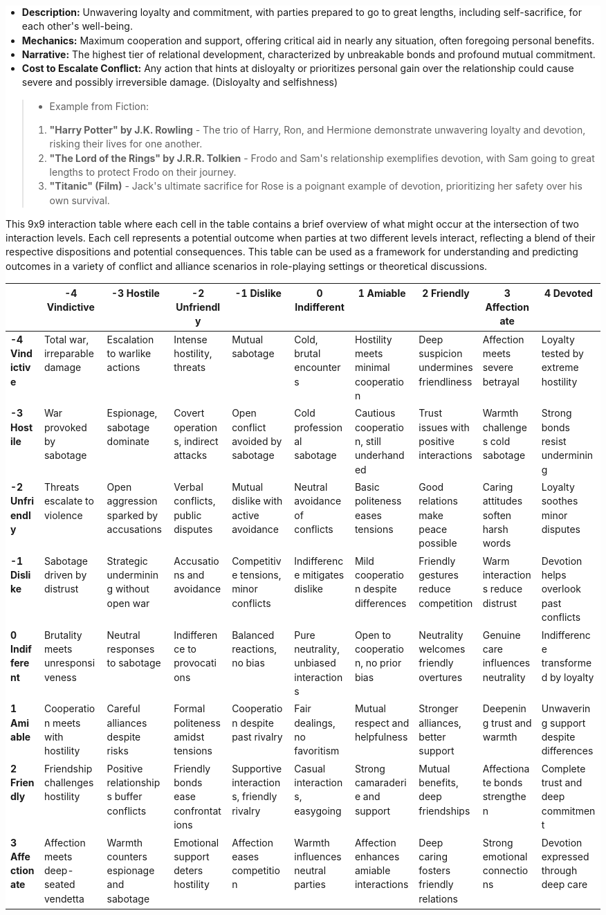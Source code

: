 - **Description:** Unwavering loyalty and commitment, with parties prepared to go to great lengths, including self-sacrifice, for each other's well-being.
- **Mechanics:** Maximum cooperation and support, offering critical aid in nearly any situation, often foregoing personal benefits.
- **Narrative:** The highest tier of relational development, characterized by unbreakable bonds and profound mutual commitment.
- **Cost to Escalate Conflict:** Any action that hints at disloyalty or prioritizes personal gain over the relationship could cause severe and possibly irreversible damage. (Disloyalty and selfishness)

> - Example from Fiction:
> 
> 1. **"Harry Potter" by J.K. Rowling** - The trio of Harry, Ron, and Hermione demonstrate unwavering loyalty and devotion, risking their lives for one another.
> 2. **"The Lord of the Rings" by J.R.R. Tolkien** - Frodo and Sam's relationship exemplifies devotion, with Sam going to great lengths to protect Frodo on their journey.
> 3. **"Titanic" (Film)** - Jack's ultimate sacrifice for Rose is a poignant example of devotion, prioritizing her safety over his own survival.




This 9x9 interaction table where each cell in the table contains a brief overview of what might occur at the intersection of two interaction levels.  Each cell represents a potential outcome when parties at two different levels interact, reflecting a blend of their respective dispositions and potential consequences. This table can be used as a framework for understanding and predicting outcomes in a variety of conflict and alliance scenarios in role-playing settings or theoretical discussions.

|                 | **-4 Vindictive**                       | **-3 Hostile**                             | **-2 Unfriendly**                       | **-1 Dislike**                           | **0 Indifferent**                        | **1 Amiable**                            | **2 Friendly**                           | **3 Affectionate**                       | **4 Devoted**                            |
|-----------------|-----------------------------------------|--------------------------------------------|-----------------------------------------|------------------------------------------|------------------------------------------|------------------------------------------|------------------------------------------|------------------------------------------|------------------------------------------|
| **-4 Vindictive**    | Total war, irreparable damage            | Escalation to warlike actions              | Intense hostility, threats              | Mutual sabotage                          | Cold, brutal encounters                  | Hostility meets minimal cooperation      | Deep suspicion undermines friendliness   | Affection meets severe betrayal          | Loyalty tested by extreme hostility      |
| **-3 Hostile**       | War provoked by sabotage                 | Espionage, sabotage dominate              | Covert operations, indirect attacks     | Open conflict avoided by sabotage        | Cold professional sabotage               | Cautious cooperation, still underhanded  | Trust issues with positive interactions | Warmth challenges cold sabotage          | Strong bonds resist undermining          |
| **-2 Unfriendly**    | Threats escalate to violence             | Open aggression sparked by accusations    | Verbal conflicts, public disputes       | Mutual dislike with active avoidance     | Neutral avoidance of conflicts           | Basic politeness eases tensions          | Good relations make peace possible       | Caring attitudes soften harsh words      | Loyalty soothes minor disputes           |
| **-1 Dislike**       | Sabotage driven by distrust              | Strategic undermining without open war    | Accusations and avoidance               | Competitive tensions, minor conflicts    | Indifference mitigates dislike           | Mild cooperation despite differences     | Friendly gestures reduce competition     | Warm interactions reduce distrust        | Devotion helps overlook past conflicts   |
| **0 Indifferent**    | Brutality meets unresponsiveness         | Neutral responses to sabotage             | Indifference to provocations            | Balanced reactions, no bias              | Pure neutrality, unbiased interactions  | Open to cooperation, no prior bias       | Neutrality welcomes friendly overtures   | Genuine care influences neutrality       | Indifference transformed by loyalty      |
| **1 Amiable**        | Cooperation meets with hostility         | Careful alliances despite risks           | Formal politeness amidst tensions       | Cooperation despite past rivalry         | Fair dealings, no favoritism             | Mutual respect and helpfulness           | Stronger alliances, better support       | Deepening trust and warmth               | Unwavering support despite differences   |
| **2 Friendly**       | Friendship challenges hostility          | Positive relationships buffer conflicts   | Friendly bonds ease confrontations      | Supportive interactions, friendly rivalry| Casual interactions, easygoing           | Strong camaraderie and support           | Mutual benefits, deep friendships       | Affectionate bonds strengthen            | Complete trust and deep commitment       |
| **3 Affectionate**   | Affection meets deep-seated vendetta     | Warmth counters espionage and sabotage    | Emotional support deters hostility      | Affection eases competition              | Warmth influences neutral parties        | Affection enhances amiable interactions | Deep caring fosters friendly relations  | Strong emotional connections             | Devotion expressed through deep care     |